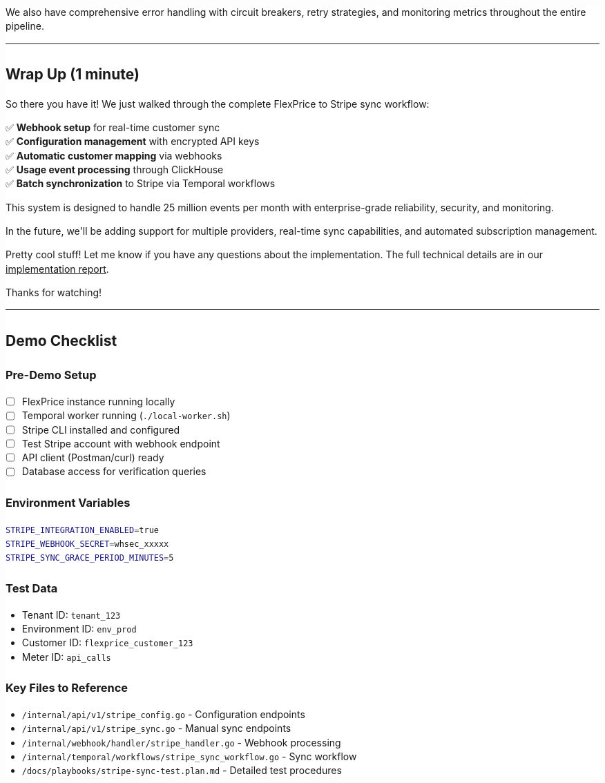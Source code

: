 We also have comprehensive error handling with circuit breakers, retry strategies, and monitoring metrics throughout the entire pipeline.

---

## Wrap Up (1 minute)

So there you have it! We just walked through the complete FlexPrice to Stripe sync workflow:

✅ **Webhook setup** for real-time customer sync  
✅ **Configuration management** with encrypted API keys  
✅ **Automatic customer mapping** via webhooks  
✅ **Usage event processing** through ClickHouse  
✅ **Batch synchronization** to Stripe via Temporal workflows  

This system is designed to handle 25 million events per month with enterprise-grade reliability, security, and monitoring.

In the future, we'll be adding support for multiple providers, real-time sync capabilities, and automated subscription management.

Pretty cool stuff! Let me know if you have any questions about the implementation. The full technical details are in our [implementation report](./implementation-report-stripe-sync.md).

Thanks for watching!

---

## Demo Checklist

### Pre-Demo Setup
- [ ] FlexPrice instance running locally
- [ ] Temporal worker running (`./local-worker.sh`)
- [ ] Stripe CLI installed and configured  
- [ ] Test Stripe account with webhook endpoint
- [ ] API client (Postman/curl) ready
- [ ] Database access for verification queries

### Environment Variables
```bash
STRIPE_INTEGRATION_ENABLED=true
STRIPE_WEBHOOK_SECRET=whsec_xxxxx
STRIPE_SYNC_GRACE_PERIOD_MINUTES=5
```

### Test Data
- Tenant ID: `tenant_123`
- Environment ID: `env_prod`  
- Customer ID: `flexprice_customer_123`
- Meter ID: `api_calls`

### Key Files to Reference
- `/internal/api/v1/stripe_config.go` - Configuration endpoints
- `/internal/api/v1/stripe_sync.go` - Manual sync endpoints  
- `/internal/webhook/handler/stripe_handler.go` - Webhook processing
- `/internal/temporal/workflows/stripe_sync_workflow.go` - Sync workflow
- `/docs/playbooks/stripe-sync-test.plan.md` - Detailed test procedures
